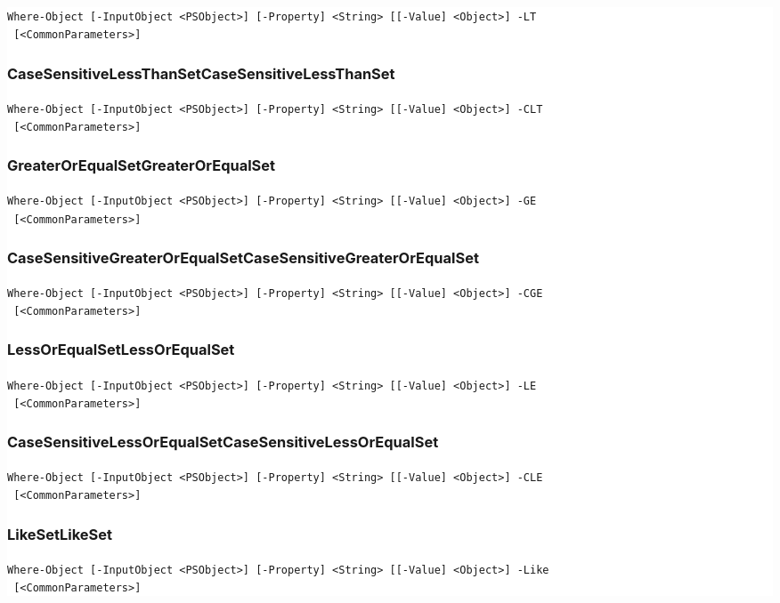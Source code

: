 ```
Where-Object [-InputObject <PSObject>] [-Property] <String> [[-Value] <Object>] -LT
 [<CommonParameters>]
```

### <span data-ttu-id="d8017-116">CaseSensitiveLessThanSet</span><span class="sxs-lookup"><span data-stu-id="d8017-116">CaseSensitiveLessThanSet</span></span>

```
Where-Object [-InputObject <PSObject>] [-Property] <String> [[-Value] <Object>] -CLT
 [<CommonParameters>]
```

### <span data-ttu-id="d8017-117">GreaterOrEqualSet</span><span class="sxs-lookup"><span data-stu-id="d8017-117">GreaterOrEqualSet</span></span>

```
Where-Object [-InputObject <PSObject>] [-Property] <String> [[-Value] <Object>] -GE
 [<CommonParameters>]
```

### <span data-ttu-id="d8017-118">CaseSensitiveGreaterOrEqualSet</span><span class="sxs-lookup"><span data-stu-id="d8017-118">CaseSensitiveGreaterOrEqualSet</span></span>

```
Where-Object [-InputObject <PSObject>] [-Property] <String> [[-Value] <Object>] -CGE
 [<CommonParameters>]
```

### <span data-ttu-id="d8017-119">LessOrEqualSet</span><span class="sxs-lookup"><span data-stu-id="d8017-119">LessOrEqualSet</span></span>

```
Where-Object [-InputObject <PSObject>] [-Property] <String> [[-Value] <Object>] -LE
 [<CommonParameters>]
```

### <span data-ttu-id="d8017-120">CaseSensitiveLessOrEqualSet</span><span class="sxs-lookup"><span data-stu-id="d8017-120">CaseSensitiveLessOrEqualSet</span></span>

```
Where-Object [-InputObject <PSObject>] [-Property] <String> [[-Value] <Object>] -CLE
 [<CommonParameters>]
```

### <span data-ttu-id="d8017-121">LikeSet</span><span class="sxs-lookup"><span data-stu-id="d8017-121">LikeSet</span></span>

```
Where-Object [-InputObject <PSObject>] [-Property] <String> [[-Value] <Object>] -Like
 [<CommonParameters>]
```
